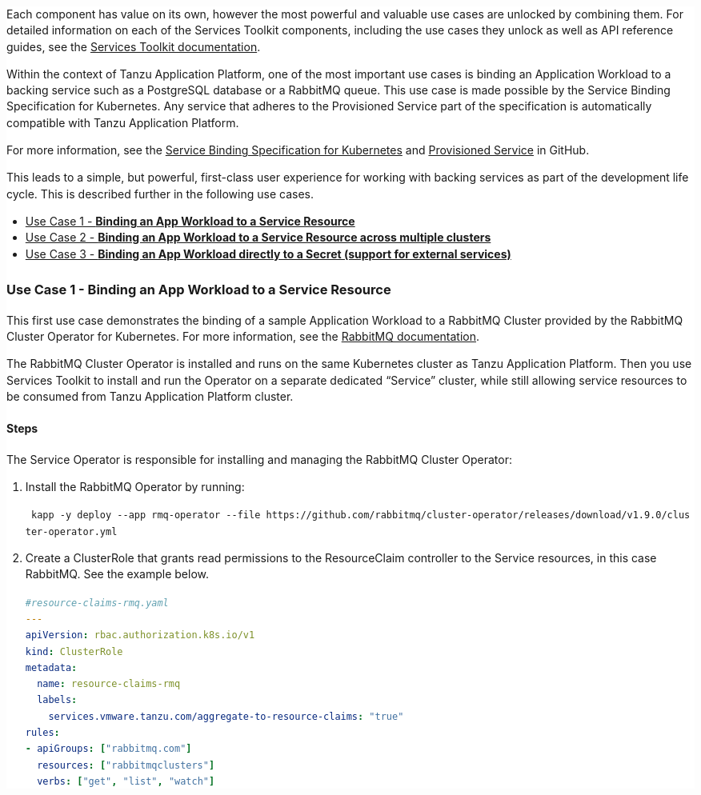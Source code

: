 Each component has value on its own, however the most powerful and valuable use cases are unlocked
by combining them.
For detailed information on each of the Services Toolkit components, including the use cases they
unlock as well as API reference guides, see the [Services Toolkit documentation](https://docs.vmware.com/en/Services-Toolkit-for-VMware-Tanzu/0.4/services-toolkit-0-4/GUID-overview.html).

Within the context of Tanzu Application Platform, one of the most important use cases
is binding an Application Workload to a backing service such as a PostgreSQL database or a
RabbitMQ queue.
This use case is made possible by the Service Binding Specification for Kubernetes.
Any service that adheres to the Provisioned Service part of the specification is automatically
compatible with Tanzu Application Platform.

For more information, see the
[Service Binding Specification for Kubernetes](https://github.com/servicebinding/spec) and
[Provisioned Service](https://github.com/servicebinding/spec#provisioned-service) in GitHub.

This leads to a simple, but powerful, first-class user experience for working with backing services
as part of the development life cycle. This is described further in the following use cases.

* [Use Case 1 - **Binding an App Workload to a Service Resource**](#services-journey-use-case-1)
* [Use Case 2 - **Binding an App Workload to a Service Resource across multiple clusters**](#services-journey-use-case-2)
* [Use Case 3 - **Binding an App Workload directly to a Secret (support for external services)**](#services-journey-use-case-3)

### <a id='services-journey-use-case-1'></a> Use Case 1 - **Binding an App Workload to a Service Resource**

This first use case demonstrates the binding of a sample Application Workload to a RabbitMQ Cluster
provided by the RabbitMQ Cluster Operator for Kubernetes. For more information, see the
[RabbitMQ documentation](https://www.rabbitmq.com/kubernetes/operator/operator-overview.html).

The RabbitMQ Cluster Operator is installed and runs on the same Kubernetes cluster
as Tanzu Application Platform. Then you use Services Toolkit to install and run the Operator on
a separate dedicated “Service” cluster, while still allowing service resources to be consumed from
Tanzu Application Platform cluster.

#### Steps

The Service Operator is responsible for installing and managing the RabbitMQ Cluster Operator:

1. Install the RabbitMQ Operator by running:

    ```console
     kapp -y deploy --app rmq-operator --file https://github.com/rabbitmq/cluster-operator/releases/download/v1.9.0/cluster-operator.yml
    ```

2. Create a ClusterRole that grants read permissions to the ResourceClaim controller to the Service resources, in this case RabbitMQ. See the example below.

    ```yaml
    #resource-claims-rmq.yaml
    ---
    apiVersion: rbac.authorization.k8s.io/v1
    kind: ClusterRole
    metadata:
      name: resource-claims-rmq
      labels:
        services.vmware.tanzu.com/aggregate-to-resource-claims: "true"
    rules:
    - apiGroups: ["rabbitmq.com"]
      resources: ["rabbitmqclusters"]
      verbs: ["get", "list", "watch"]
    ```
